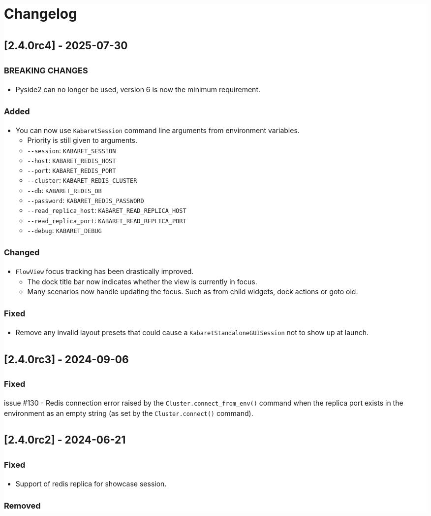 # Changelog

## [2.4.0rc4] - 2025-07-30

### BREAKING CHANGES

* Pyside2 can no longer be used, version 6 is now the minimum requirement.

### Added

* You can now use `KabaretSession` command line arguments from environment variables.
    * Priority is still given to arguments.
    * `--session`: `KABARET_SESSION`
    * `--host`: `KABARET_REDIS_HOST`
    * `--port`: `KABARET_REDIS_PORT`
    * `--cluster`: `KABARET_REDIS_CLUSTER`
    * `--db`: `KABARET_REDIS_DB`
    * `--password`: `KABARET_REDIS_PASSWORD`
    * `--read_replica_host`: `KABARET_READ_REPLICA_HOST`
    * `--read_replica_port`: `KABARET_READ_REPLICA_PORT`
    * `--debug`: `KABARET_DEBUG`

### Changed

* `FlowView` focus tracking has been drastically improved.
    * The dock title bar now indicates whether the view is currently in focus.
    * Many scenarios now handle updating the focus. Such as from child widgets, dock actions or goto oid.

### Fixed

* Remove any invalid layout presets that could cause a `KabaretStandaloneGUISession` not to show up at launch.

## [2.4.0rc3] - 2024-09-06

### Fixed

issue #130 - Redis connection error raised by the `Cluster.connect_from_env()` command when the replica port exists in the environment as an empty string (as set by the `Cluster.connect()` command).

## [2.4.0rc2] - 2024-06-21

### Fixed

* Support of redis replica for showcase session.

### Removed

